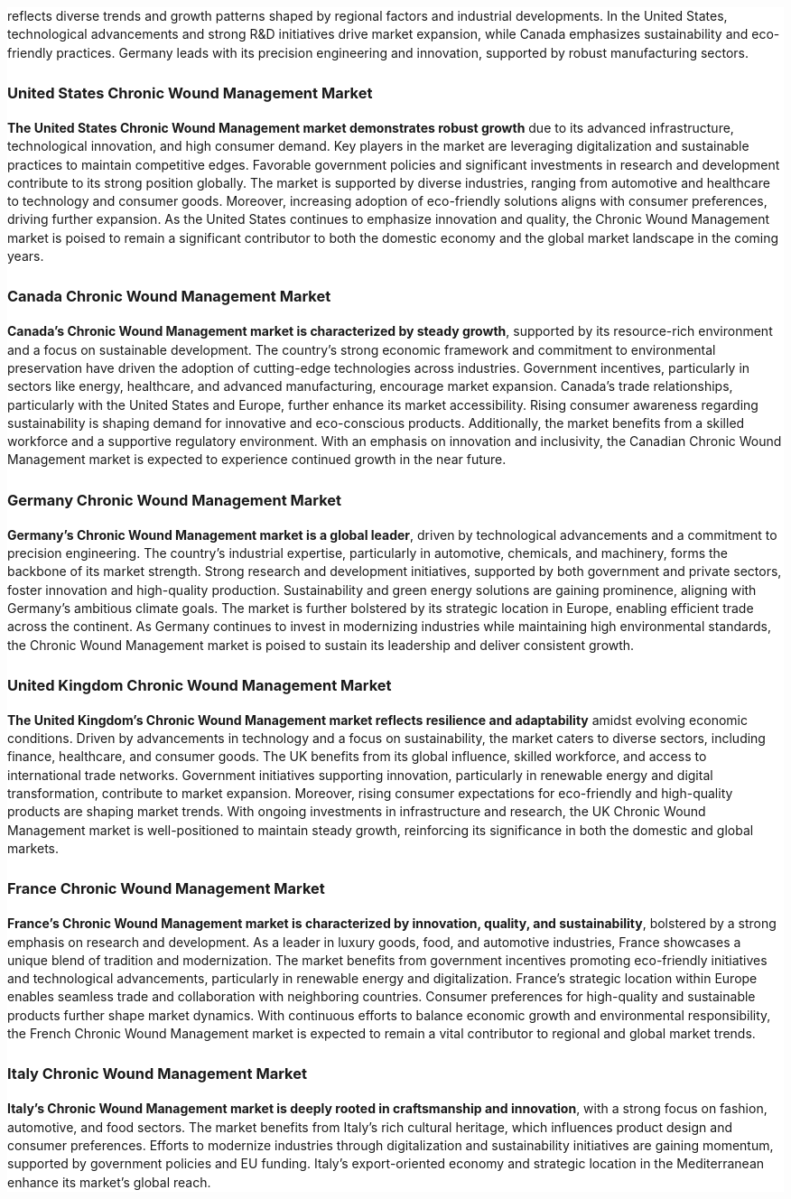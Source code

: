reflects diverse trends and growth patterns shaped by regional factors and industrial developments. In the United States, technological advancements and strong R&amp;D initiatives drive market expansion, while Canada emphasizes sustainability and eco-friendly practices. Germany leads with its precision engineering and innovation, supported by robust manufacturing sectors.</span></em></p></blockquote><h3><strong>United States Chronic Wound Management Market</strong></h3><p><strong>The United States Chronic Wound Management market demonstrates robust growth</strong> due to its advanced infrastructure, technological innovation, and high consumer demand. Key players in the market are leveraging digitalization and sustainable practices to maintain competitive edges. Favorable government policies and significant investments in research and development contribute to its strong position globally. The market is supported by diverse industries, ranging from automotive and healthcare to technology and consumer goods. Moreover, increasing adoption of eco-friendly solutions aligns with consumer preferences, driving further expansion. As the United States continues to emphasize innovation and quality, the Chronic Wound Management market is poised to remain a significant contributor to both the domestic economy and the global market landscape in the coming years.</p><h3><strong>Canada Chronic Wound Management Market</strong></h3><p><strong>Canada&rsquo;s Chronic Wound Management market is characterized by steady growth</strong>, supported by its resource-rich environment and a focus on sustainable development. The country&rsquo;s strong economic framework and commitment to environmental preservation have driven the adoption of cutting-edge technologies across industries. Government incentives, particularly in sectors like energy, healthcare, and advanced manufacturing, encourage market expansion. Canada&rsquo;s trade relationships, particularly with the United States and Europe, further enhance its market accessibility. Rising consumer awareness regarding sustainability is shaping demand for innovative and eco-conscious products. Additionally, the market benefits from a skilled workforce and a supportive regulatory environment. With an emphasis on innovation and inclusivity, the Canadian Chronic Wound Management market is expected to experience continued growth in the near future.</p><h3><strong>Germany Chronic Wound Management Market</strong></h3><p><strong>Germany&rsquo;s Chronic Wound Management market is a global leader</strong>, driven by technological advancements and a commitment to precision engineering. The country&rsquo;s industrial expertise, particularly in automotive, chemicals, and machinery, forms the backbone of its market strength. Strong research and development initiatives, supported by both government and private sectors, foster innovation and high-quality production. Sustainability and green energy solutions are gaining prominence, aligning with Germany&rsquo;s ambitious climate goals. The market is further bolstered by its strategic location in Europe, enabling efficient trade across the continent. As Germany continues to invest in modernizing industries while maintaining high environmental standards, the Chronic Wound Management market is poised to sustain its leadership and deliver consistent growth.</p><h3><strong>United Kingdom Chronic Wound Management Market</strong></h3><p><strong>The United Kingdom&rsquo;s Chronic Wound Management market reflects resilience and adaptability</strong> amidst evolving economic conditions. Driven by advancements in technology and a focus on sustainability, the market caters to diverse sectors, including finance, healthcare, and consumer goods. The UK benefits from its global influence, skilled workforce, and access to international trade networks. Government initiatives supporting innovation, particularly in renewable energy and digital transformation, contribute to market expansion. Moreover, rising consumer expectations for eco-friendly and high-quality products are shaping market trends. With ongoing investments in infrastructure and research, the UK Chronic Wound Management market is well-positioned to maintain steady growth, reinforcing its significance in both the domestic and global markets.</p><h3><strong>France Chronic Wound Management Market</strong></h3><p><strong>France&rsquo;s Chronic Wound Management market is characterized by innovation, quality, and sustainability</strong>, bolstered by a strong emphasis on research and development. As a leader in luxury goods, food, and automotive industries, France showcases a unique blend of tradition and modernization. The market benefits from government incentives promoting eco-friendly initiatives and technological advancements, particularly in renewable energy and digitalization. France&rsquo;s strategic location within Europe enables seamless trade and collaboration with neighboring countries. Consumer preferences for high-quality and sustainable products further shape market dynamics. With continuous efforts to balance economic growth and environmental responsibility, the French Chronic Wound Management market is expected to remain a vital contributor to regional and global market trends.</p><h3><strong>Italy Chronic Wound Management Market</strong></h3><p><strong>Italy&rsquo;s Chronic Wound Management market is deeply rooted in craftsmanship and innovation</strong>, with a strong focus on fashion, automotive, and food sectors. The market benefits from Italy&rsquo;s rich cultural heritage, which influences product design and consumer preferences. Efforts to modernize industries through digitalization and sustainability initiatives are gaining momentum, supported by government policies and EU funding. Italy&rsquo;s export-oriented economy and strategic location in the Mediterranean enhance its market&rsquo;s global reach.